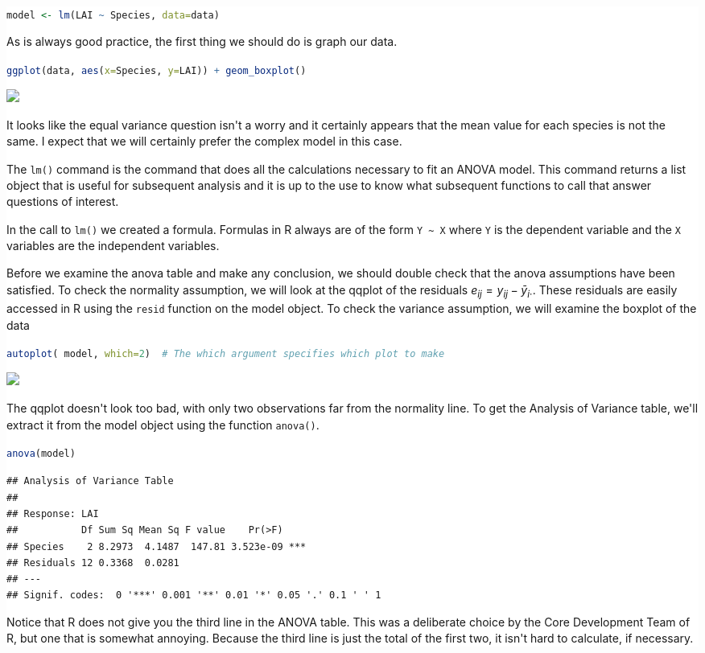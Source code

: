 ```r
model <- lm(LAI ~ Species, data=data)
```

As is always good practice, the first thing we should do is graph our data.


```r
ggplot(data, aes(x=Species, y=LAI)) + geom_boxplot()
```

![](09_ANOVA_files/figure-epub3/unnamed-chunk-7-1.png)

It looks like the equal variance question isn't a worry and it certainly appears that the mean value for each species is not the same.  I expect that we will certainly prefer the complex model in this case.

The `lm()` command is the command that does all the calculations necessary to fit an ANOVA model. This command returns a list object that is useful for subsequent analysis and it is up to the use to know what subsequent functions to call that answer questions of interest.

In the call to `lm()` we created a formula. Formulas in R always are of the form `Y ~ X` where `Y` is the dependent variable and the `X` variables are the independent variables. 

Before we examine the anova table and make any conclusion, we should double check that the anova assumptions have been satisfied. To check the normality assumption, we will look at the qqplot of the residuals $e_{ij}=y_{ij}-\bar{y}_{i\cdot}$. These residuals are easily accessed in R using the `resid` function on the model object. To check the variance assumption, we will examine the boxplot of the data


```r
autoplot( model, which=2)  # The which argument specifies which plot to make
```

![](09_ANOVA_files/figure-epub3/unnamed-chunk-8-1.png)

The qqplot doesn't look too bad, with only two observations far from the normality line. To get the Analysis of Variance table, we'll extract it from the model object using the function `anova()`.


```r
anova(model)
```

```
## Analysis of Variance Table
## 
## Response: LAI
##           Df Sum Sq Mean Sq F value    Pr(>F)    
## Species    2 8.2973  4.1487  147.81 3.523e-09 ***
## Residuals 12 0.3368  0.0281                      
## ---
## Signif. codes:  0 '***' 0.001 '**' 0.01 '*' 0.05 '.' 0.1 ' ' 1
```

Notice that R does not give you the third line in the ANOVA table. This was a deliberate choice by the Core Development Team of R, but one that is somewhat annoying. Because the third line is just the total of the first two, it isn't hard to calculate, if necessary. 

